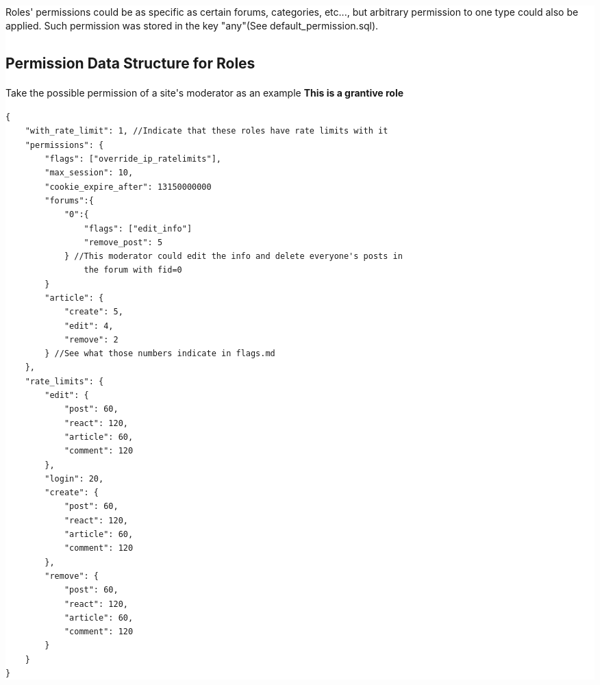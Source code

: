
Roles' permissions could be as specific as certain forums, categories, etc..., but arbitrary permission to one type could also be applied. Such permission was stored in the key "any"(See default_permission.sql).

## Permission Data Structure for Roles
Take the possible permission of a site's moderator as an example
**This is a grantive role**

```
{
	"with_rate_limit": 1, //Indicate that these roles have rate limits with it
	"permissions": {
		"flags": ["override_ip_ratelimits"],
		"max_session": 10, 
		"cookie_expire_after": 13150000000
		"forums":{
			"0":{
				"flags": ["edit_info"]
				"remove_post": 5
			} //This moderator could edit the info and delete everyone's posts in 
                the forum with fid=0
		}
		"article": {
			"create": 5,
			"edit": 4,
			"remove": 2
		} //See what those numbers indicate in flags.md
	},
	"rate_limits": {	
		"edit": {
			"post": 60,
			"react": 120,
			"article": 60,
			"comment": 120
		},
		"login": 20,
		"create": {
			"post": 60,
			"react": 120,
			"article": 60,
			"comment": 120
		},
		"remove": {
			"post": 60,
			"react": 120,
			"article": 60,
			"comment": 120
		}
	}
}
```


[^1]: 0 = can only read self's {{something}}, 1 = able to read normal user's {{something}}, 2 = able to read everyone's {{something}}.
[^3]: 0 = cannot read anyone, include the user itself's {{something}}. 1 = only allow reading self {{something}}. 2 = allow reading non-administrative (flag:administrative) users' {{something}}. 3 = Allow reading everyone's {{something}}. {{something}} refers to what is the permission actually controls. 
[^4]: 0 = Disallow any such operation, 1 = allow such operation on targets defined in the allowlist, 2 = allow operation on all targets (Bypassing allow list)